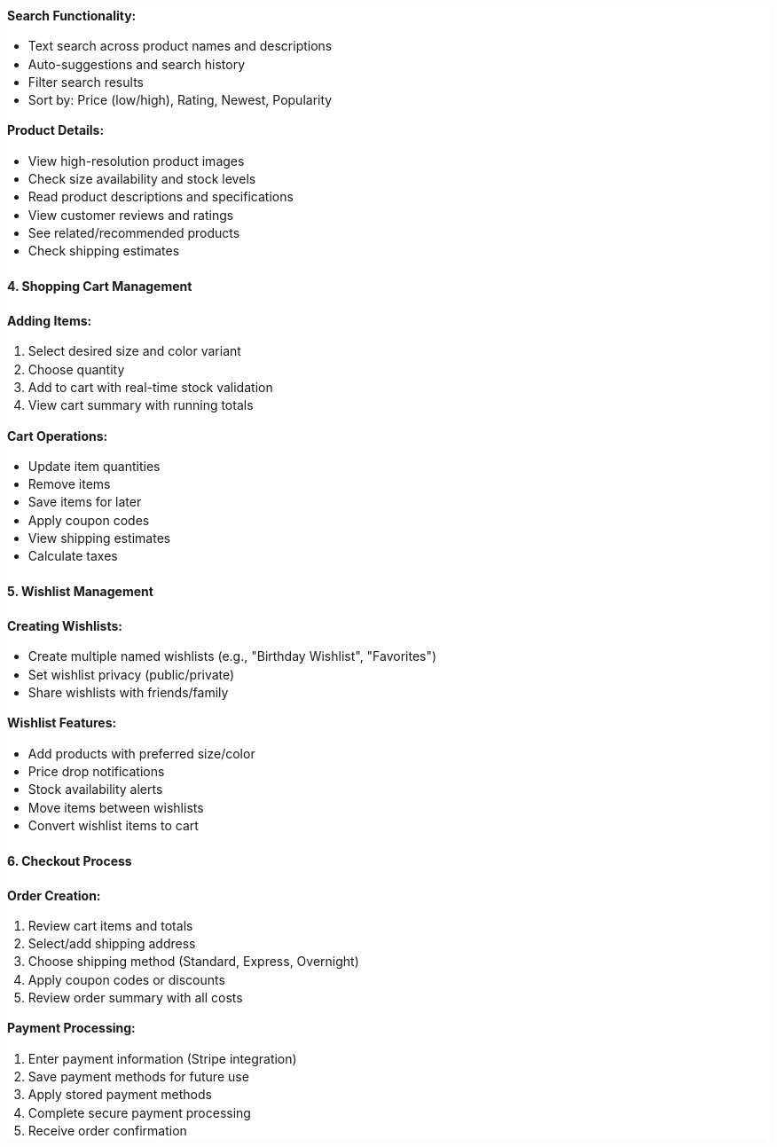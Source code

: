 **Search Functionality:**
- Text search across product names and descriptions
- Auto-suggestions and search history
- Filter search results
- Sort by: Price (low/high), Rating, Newest, Popularity

**Product Details:**
- View high-resolution product images
- Check size availability and stock levels
- Read product descriptions and specifications
- View customer reviews and ratings
- See related/recommended products
- Check shipping estimates

#### **4. Shopping Cart Management**

**Adding Items:**
1. Select desired size and color variant
2. Choose quantity
3. Add to cart with real-time stock validation
4. View cart summary with running totals

**Cart Operations:**
- Update item quantities
- Remove items
- Save items for later
- Apply coupon codes
- View shipping estimates
- Calculate taxes

#### **5. Wishlist Management**

**Creating Wishlists:**
- Create multiple named wishlists (e.g., "Birthday Wishlist", "Favorites")
- Set wishlist privacy (public/private)
- Share wishlists with friends/family

**Wishlist Features:**
- Add products with preferred size/color
- Price drop notifications
- Stock availability alerts
- Move items between wishlists
- Convert wishlist items to cart

#### **6. Checkout Process**

**Order Creation:**
1. Review cart items and totals
2. Select/add shipping address
3. Choose shipping method (Standard, Express, Overnight)
4. Apply coupon codes or discounts
5. Review order summary with all costs

**Payment Processing:**
1. Enter payment information (Stripe integration)
2. Save payment methods for future use
3. Apply stored payment methods
4. Complete secure payment processing
5. Receive order confirmation
